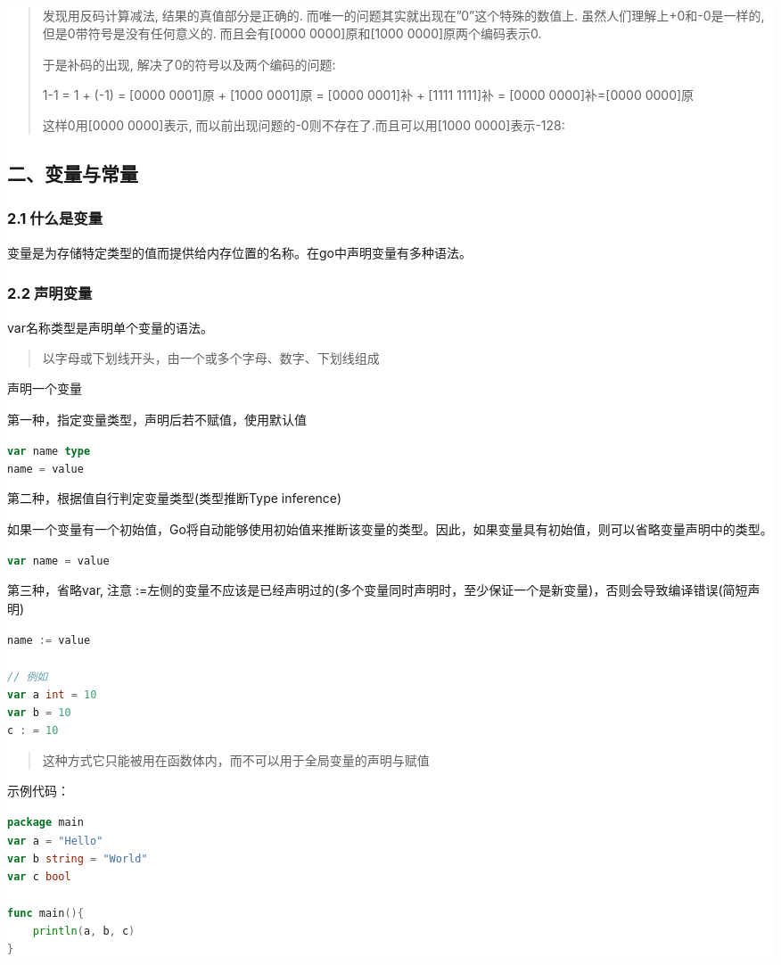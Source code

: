 >
> 发现用反码计算减法, 结果的真值部分是正确的. 而唯一的问题其实就出现在”0”这个特殊的数值上. 虽然人们理解上+0和-0是一样的, 但是0带符号是没有任何意义的. 而且会有[0000 0000]原和[1000 0000]原两个编码表示0.
>
> 于是补码的出现, 解决了0的符号以及两个编码的问题:
>
> 1-1 = 1 + (-1) 
> = [0000 0001]原 + [1000 0001]原 
> = [0000 0001]补 + [1111 1111]补 
> = [0000 0000]补=[0000 0000]原
>
> 这样0用[0000 0000]表示, 而以前出现问题的-0则不存在了.而且可以用[1000 0000]表示-128:

## 二、变量与常量

### 2.1 什么是变量
变量是为存储特定类型的值而提供给内存位置的名称。在go中声明变量有多种语法。

### 2.2 声明变量

var名称类型是声明单个变量的语法。

> 以字母或下划线开头，由一个或多个字母、数字、下划线组成

声明一个变量

第一种，指定变量类型，声明后若不赋值，使用默认值

```go
var name type
name = value
```

第二种，根据值自行判定变量类型(类型推断Type inference)

如果一个变量有一个初始值，Go将自动能够使用初始值来推断该变量的类型。因此，如果变量具有初始值，则可以省略变量声明中的类型。

```go
var name = value
```

第三种，省略var, 注意 :=左侧的变量不应该是已经声明过的(多个变量同时声明时，至少保证一个是新变量)，否则会导致编译错误(简短声明)

```go
name := value

// 例如
var a int = 10
var b = 10
c : = 10
```

> 这种方式它只能被用在函数体内，而不可以用于全局变量的声明与赋值

示例代码：

```go
package main
var a = "Hello"
var b string = "World"
var c bool

func main(){
    println(a, b, c)
}
```
